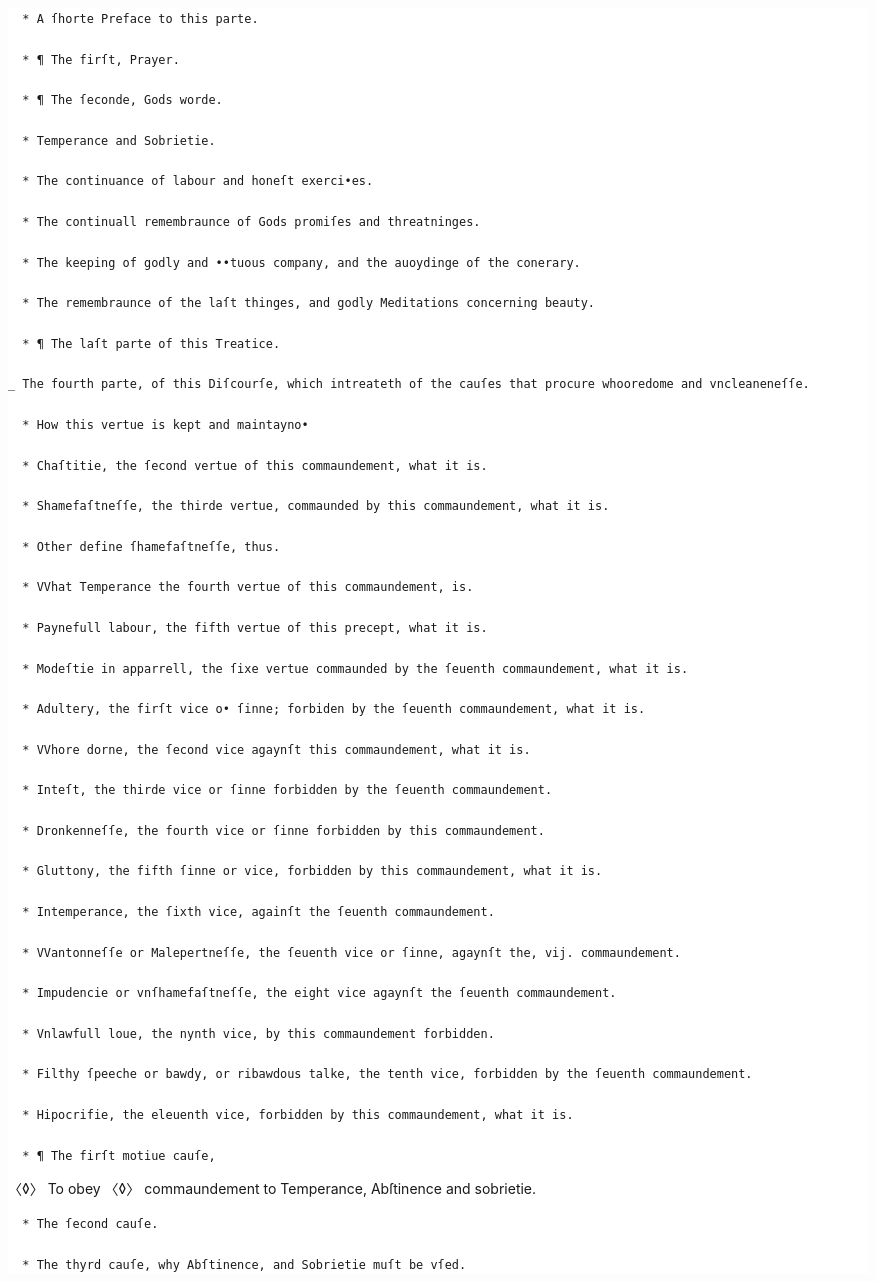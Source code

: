      * A ſhorte Preface to this parte.

      * ¶ The firſt, Prayer.

      * ¶ The ſeconde, Gods worde.

      * Temperance and Sobrietie.

      * The continuance of labour and honeſt exerci•es.

      * The continuall remembraunce of Gods promiſes and threatninges.

      * The keeping of godly and ••tuous company, and the auoydinge of the conerary.

      * The remembraunce of the laſt thinges, and godly Meditations concerning beauty.

      * ¶ The laſt parte of this Treatice.

    _ The fourth parte, of this Diſcourſe, which intreateth of the cauſes that procure whooredome and vncleaneneſſe.

      * How this vertue is kept and maintayno•

      * Chaſtitie, the ſecond vertue of this commaundement, what it is.

      * Shamefaſtneſſe, the thirde vertue, commaunded by this commaundement, what it is.

      * Other define ſhamefaſtneſſe, thus.

      * VVhat Temperance the fourth vertue of this commaundement, is.

      * Paynefull labour, the fifth vertue of this precept, what it is.

      * Modeſtie in apparrell, the ſixe vertue commaunded by the ſeuenth commaundement, what it is.

      * Adultery, the firſt vice o• ſinne; forbiden by the ſeuenth commaundement, what it is.

      * VVhore dorne, the ſecond vice agaynſt this commaundement, what it is.

      * Inteſt, the thirde vice or ſinne forbidden by the ſeuenth commaundement.

      * Dronkenneſſe, the fourth vice or ſinne forbidden by this commaundement.

      * Gluttony, the fifth ſinne or vice, forbidden by this commaundement, what it is.

      * Intemperance, the ſixth vice, againſt the ſeuenth commaundement.

      * VVantonneſſe or Malepertneſſe, the ſeuenth vice or ſinne, agaynſt the, vij. commaundement.

      * Impudencie or vnſhamefaſtneſſe, the eight vice agaynſt the ſeuenth commaundement.

      * Vnlawfull loue, the nynth vice, by this commaundement forbidden.

      * Filthy ſpeeche or bawdy, or ribawdous talke, the tenth vice, forbidden by the ſeuenth commaundement.

      * Hipocrifie, the eleuenth vice, forbidden by this commaundement, what it is.

      * ¶ The firſt motiue cauſe,
〈◊〉 To obey 〈◊〉 commaundement to Temperance, Abſtinence and sobrietie.

      * The ſecond cauſe.

      * The thyrd cauſe, why Abſtinence, and Sobrietie muſt be vſed.
